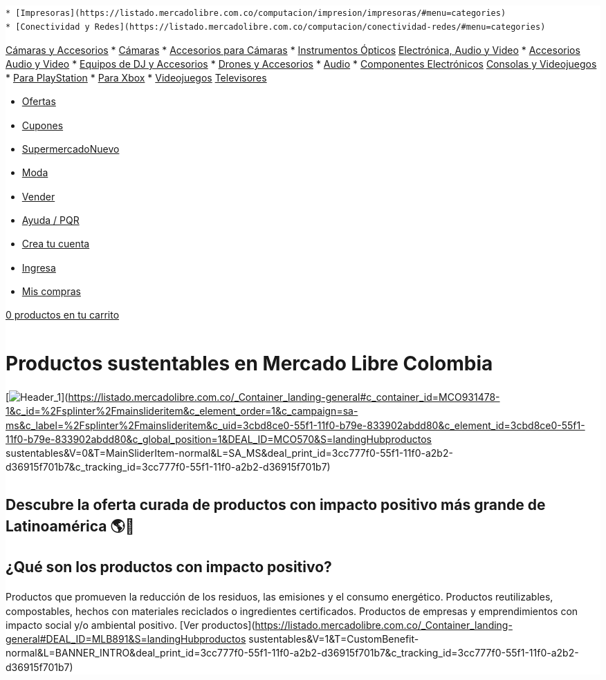     * [Impresoras](https://listado.mercadolibre.com.co/computacion/impresion/impresoras/#menu=categories)
    * [Conectividad y Redes](https://listado.mercadolibre.com.co/computacion/conectividad-redes/#menu=categories)
[Cámaras y Accesorios](https://www.mercadolibre.com.co/c/camaras-y-accesorios#menu=categories)
    * [Cámaras](https://listado.mercadolibre.com.co/camaras-accesorios/camaras/#menu=categories)
    * [Accesorios para Cámaras](https://listado.mercadolibre.com.co/camaras-accesorios/accesorios-camaras/#menu=categories)
    * [Instrumentos Ópticos](https://listado.mercadolibre.com.co/instrumentos-opticos/#menu=categories)
[Electrónica, Audio y Video](https://www.mercadolibre.com.co/c/electronica-audio-y-video#menu=categories)
    * [Accesorios Audio y Video](https://listado.mercadolibre.com.co/electronica-audio-video/accesorios-audio-video/#menu=categories)
    * [Equipos de DJ y Accesorios](https://listado.mercadolibre.com.co/electronica-audio-video/audio/equipos-dj-accesorios/#menu=categories)
    * [Drones y Accesorios](https://listado.mercadolibre.com.co/electronica-audio-video/drones-accesorios/#menu=categories)
    * [Audio](https://listado.mercadolibre.com.co/electronica-audio-video/audio/#menu=categories)
    * [Componentes Electrónicos](https://listado.mercadolibre.com.co/electronica-audio-video/componentes-electronicos/#menu=categories)
[Consolas y Videojuegos](https://www.mercadolibre.com.co/c/consolas-y-videojuegos#menu=categories)
    * [Para PlayStation](https://listado.mercadolibre.com.co/consolas-videojuegos/accesorios-consolas/playstation/#menu=categories)
    * [Para Xbox](https://listado.mercadolibre.com.co/consolas-videojuegos/accesorios-consolas/xbox/#menu=categories)
    * [Videojuegos](https://listado.mercadolibre.com.co/consolas-videojuegos/videojuegos/#menu=categories)
[Televisores](https://www.mercadolibre.com.co/c/electronica-audio-y-video/televisores)
  * [Ofertas](https://www.mercadolibre.com.co/ofertas#nav-header)
  * [Cupones](https://www.mercadolibre.com.co/cupones?source_page=mperfil#menu-user#nav-header)
  * [SupermercadoNuevo](https://www.mercadolibre.com.co/ofertas/supermercado#nav-header)
  * [Moda](https://www.mercadolibre.com.co/c/ropa-y-accesorios#nav-header)
  * [Vender](https://www.mercadolibre.com.co/syi/core/list#nav-header)
  * [Ayuda / PQR](https://www.mercadolibre.com.co/ayuda#nav-header)


  * [Crea tu cuenta](https://www.mercadolibre.com.co/registration?confirmation_url=https%3A%2F%2Fwww.mercadolibre.com.co%2Fproductos-sustentables#nav-header)
  * [Ingresa](https://www.mercadolibre.com/jms/mco/lgz/login?platform_id=ML&go=https%3A%2F%2Fwww.mercadolibre.com.co%2Fproductos-sustentables&loginType=explicit#nav-header)
  * [Mis compras](https://myaccount.mercadolibre.com.co/purchases/list#nav-header)

[0 productos en tu carrito](https://www.mercadolibre.com.co/gz/cart/v2 "Carrito")
# Productos sustentables en Mercado Libre Colombia
[![Header_1](https://http2.mlstatic.com/storage/splinter-admin/o:f_webp,q_auto:best/1673885831512-desktop.jpg)](https://listado.mercadolibre.com.co/_Container_landing-general#c_container_id=MCO931478-1&c_id=%2Fsplinter%2Fmainslideritem&c_element_order=1&c_campaign=sa-ms&c_label=%2Fsplinter%2Fmainslideritem&c_uid=3cbd8ce0-55f1-11f0-b79e-833902abdd80&c_element_id=3cbd8ce0-55f1-11f0-b79e-833902abdd80&c_global_position=1&DEAL_ID=MCO570&S=landingHubproductos sustentables&V=0&T=MainSliderItem-normal&L=SA_MS&deal_print_id=3cc777f0-55f1-11f0-a2b2-d36915f701b7&c_tracking_id=3cc777f0-55f1-11f0-a2b2-d36915f701b7)
## Descubre la oferta curada de productos con impacto positivo más grande de Latinoamérica 🌎💚
## ¿Qué son los productos con impacto positivo?
Productos que promueven la reducción de los residuos, las emisiones y el consumo energético. Productos reutilizables, compostables, hechos con materiales reciclados o ingredientes certificados. Productos de empresas y emprendimientos con impacto social y/o ambiental positivo.
[Ver productos](https://listado.mercadolibre.com.co/_Container_landing-general#DEAL_ID=MLB891&S=landingHubproductos sustentables&V=1&T=CustomBenefit-normal&L=BANNER_INTRO&deal_print_id=3cc777f0-55f1-11f0-a2b2-d36915f701b7&c_tracking_id=3cc777f0-55f1-11f0-a2b2-d36915f701b7)